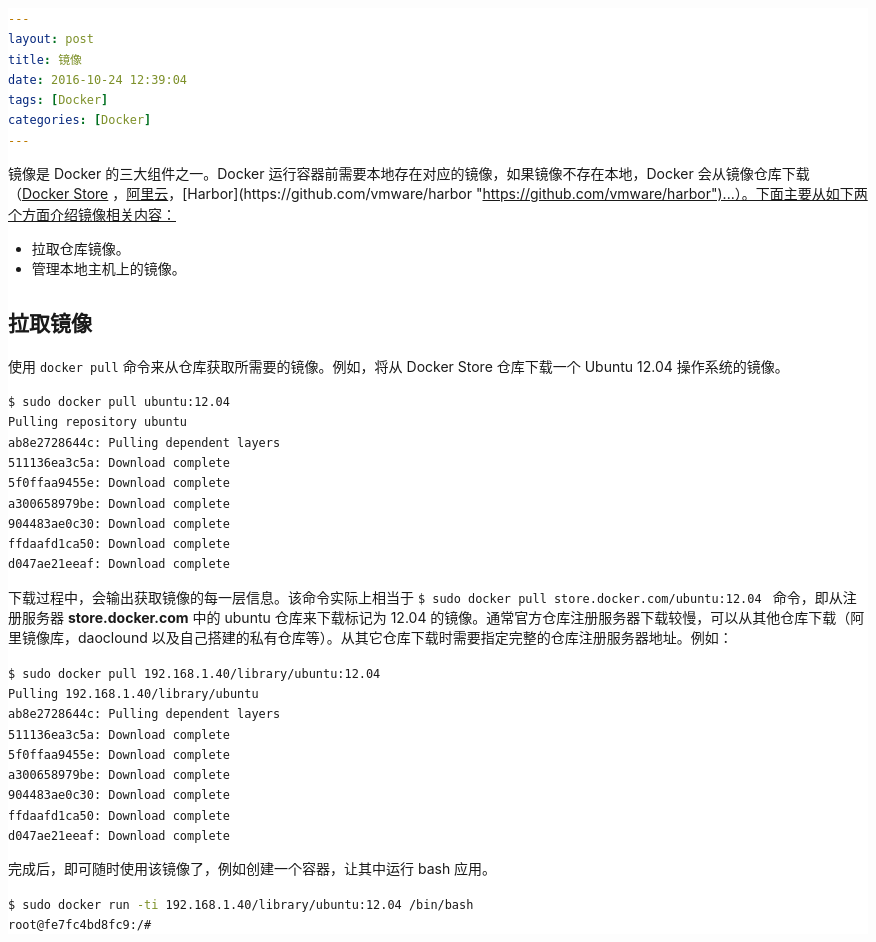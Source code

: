 ```yaml
---
layout: post
title: 镜像
date: 2016-10-24 12:39:04
tags: [Docker]
categories: [Docker]
---
```


镜像是 Docker 的三大组件之一。Docker 运行容器前需要本地存在对应的镜像，如果镜像不存在本地，Docker  会从镜像仓库下载（[Docker Store](https://store.docker.com/ "https://store.docker.com/") ，[阿里云](https://dev.aliyun.com/search.html "https://dev.aliyun.com/search.html")，[Harbor](https://github.com/vmware/harbor "https://github.com/vmware/harbor")...）。下面主要从如下两个方面介绍镜像相关内容：

- 拉取仓库镜像。
- 管理本地主机上的镜像。



## 拉取镜像

使用 `docker pull` 命令来从仓库获取所需要的镜像。例如，将从 Docker Store 仓库下载一个 Ubuntu 12.04 操作系统的镜像。

```bash
$ sudo docker pull ubuntu:12.04
Pulling repository ubuntu
ab8e2728644c: Pulling dependent layers
511136ea3c5a: Download complete
5f0ffaa9455e: Download complete
a300658979be: Download complete
904483ae0c30: Download complete
ffdaafd1ca50: Download complete
d047ae21eeaf: Download complete
```

下载过程中，会输出获取镜像的每一层信息。该命令实际上相当于 `$ sudo docker pull store.docker.com/ubuntu:12.04 ` 命令，即从注册服务器 **store.docker.com** 中的 ubuntu 仓库来下载标记为 12.04 的镜像。通常官方仓库注册服务器下载较慢，可以从其他仓库下载（阿里镜像库，daoclound 以及自己搭建的私有仓库等）。从其它仓库下载时需要指定完整的仓库注册服务器地址。例如：

```bash
$ sudo docker pull 192.168.1.40/library/ubuntu:12.04
Pulling 192.168.1.40/library/ubuntu
ab8e2728644c: Pulling dependent layers
511136ea3c5a: Download complete
5f0ffaa9455e: Download complete
a300658979be: Download complete
904483ae0c30: Download complete
ffdaafd1ca50: Download complete
d047ae21eeaf: Download complete
```

完成后，即可随时使用该镜像了，例如创建一个容器，让其中运行 bash 应用。

```bash
$ sudo docker run -ti 192.168.1.40/library/ubuntu:12.04 /bin/bash
root@fe7fc4bd8fc9:/#
```
